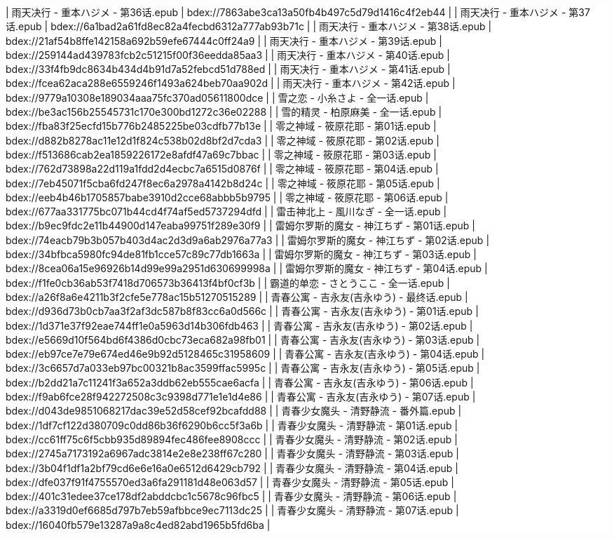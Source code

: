 | 雨天决行 - 重本ハジメ - 第36话.epub | bdex://7863abe3ca13a50fb4b497c5d79d1416c4f2eb44 |
| 雨天决行 - 重本ハジメ - 第37话.epub | bdex://6a1bad2a61fd8ec82a4fecbd6312a777ab93b71c |
| 雨天决行 - 重本ハジメ - 第38话.epub | bdex://21af54b8ffe142158a692b59efe67444c0ff24a9 |
| 雨天决行 - 重本ハジメ - 第39话.epub | bdex://259144ad439783fcb2c51215f00f36eedda85aa3 |
| 雨天决行 - 重本ハジメ - 第40话.epub | bdex://33f4fb9dc8634b434d4b91d7a52febcd51d788ed |
| 雨天决行 - 重本ハジメ - 第41话.epub | bdex://fcea62aca288e6559246f1493a624beb70aa902d |
| 雨天决行 - 重本ハジメ - 第42话.epub | bdex://9779a10308e189034aaa75fc370ad05611800dce |
| 雪之恋 - 小糸さよ - 全一话.epub | bdex://be3ac156b25545731c170e300bd1272c36e02288 |
| 雪的精灵 - 柏原麻美 - 全一话.epub | bdex://fba83f25ecfd15b776b2485225be03cdfb77b13e |
| 零之神域 - 筱原花耶 - 第01话.epub | bdex://d882b8278ac11e12d1f824c538b02d8bf2d7cda3 |
| 零之神域 - 筱原花耶 - 第02话.epub | bdex://f513686cab2ea1859226172e8afdf47a69c7bbac |
| 零之神域 - 筱原花耶 - 第03话.epub | bdex://762d73898a22d119a1fdd2d4ecbc7a6515d0876f |
| 零之神域 - 筱原花耶 - 第04话.epub | bdex://7eb45071f5cba6fd247f8ec6a2978a4142b8d24c |
| 零之神域 - 筱原花耶 - 第05话.epub | bdex://eeb4b46b1705857babe3910d2cce68abbb5b9795 |
| 零之神域 - 筱原花耶 - 第06话.epub | bdex://677aa331775bc071b44cd4f74af5ed5737294dfd |
| 雷击神北上 - 風川なぎ - 全一话.epub | bdex://b9ec9fdc2e11b44900d147eaba99751f289e30f9 |
| 雷姆尔罗斯的魔女 - 神江ちず - 第01话.epub | bdex://74eacb79b3b057b403d4ac2d3d9a6ab2976a77a3 |
| 雷姆尔罗斯的魔女 - 神江ちず - 第02话.epub | bdex://34bfbca5980fc94de81fb1cce57c89c77db1663a |
| 雷姆尔罗斯的魔女 - 神江ちず - 第03话.epub | bdex://8cea06a15e96926b14d99e99a2951d630699998a |
| 雷姆尔罗斯的魔女 - 神江ちず - 第04话.epub | bdex://f1fe0cb36ab53f7418d706573b36413f4bf0cf3b |
| 霸道的单恋 - さとうここ - 全一话.epub | bdex://a26f8a6e4211b3f2cfe5e778ac15b51270515289 |
| 青春公寓 - 吉永友(吉永ゆう) - 最终话.epub | bdex://d936d73b0cb7aa3f2af3dc587b8f83cc6a0d566c |
| 青春公寓 - 吉永友(吉永ゆう) - 第01话.epub | bdex://1d371e37f92eae744ff1e0a5963d14b306fdb463 |
| 青春公寓 - 吉永友(吉永ゆう) - 第02话.epub | bdex://e5669d10f564bd6f4386d0cbc73eca682a98fb01 |
| 青春公寓 - 吉永友(吉永ゆう) - 第03话.epub | bdex://eb97ce7e79e674ed46e9b92d5128465c31958609 |
| 青春公寓 - 吉永友(吉永ゆう) - 第04话.epub | bdex://3c6657d7a033eb97bc00321b8ac3599ffac5995c |
| 青春公寓 - 吉永友(吉永ゆう) - 第05话.epub | bdex://b2dd21a7c11241f3a652a3ddb62eb555cae6acfa |
| 青春公寓 - 吉永友(吉永ゆう) - 第06话.epub | bdex://f9ab6fce28f942272508c3c9398d771e1e1d4e86 |
| 青春公寓 - 吉永友(吉永ゆう) - 第07话.epub | bdex://d043de9851068217dac39e52d58cef92bcafdd88 |
| 青春少女魔头 - 清野静流 - 番外篇.epub | bdex://1df7cf122d380709c0dd86b36f6290b6cc5f3a6b |
| 青春少女魔头 - 清野静流 - 第01话.epub | bdex://cc61ff75c6f5cbb935d89894fec486fee8908ccc |
| 青春少女魔头 - 清野静流 - 第02话.epub | bdex://2745a7173192a6967adc3814e2e8e238ff67c280 |
| 青春少女魔头 - 清野静流 - 第03话.epub | bdex://3b04f1df1a2bf79cd6e6e16a0e6512d6429cb792 |
| 青春少女魔头 - 清野静流 - 第04话.epub | bdex://dfe037f91f4755570ed3a6fa291181d48e063d57 |
| 青春少女魔头 - 清野静流 - 第05话.epub | bdex://401c31edee37ce178df2abddcbc1c5678c96fbc5 |
| 青春少女魔头 - 清野静流 - 第06话.epub | bdex://a3319d0ef6685d797b7eb59afbbce9ec7113dc25 |
| 青春少女魔头 - 清野静流 - 第07话.epub | bdex://16040fb579e13287a9a8c4ed82abd1965b5fd6ba |